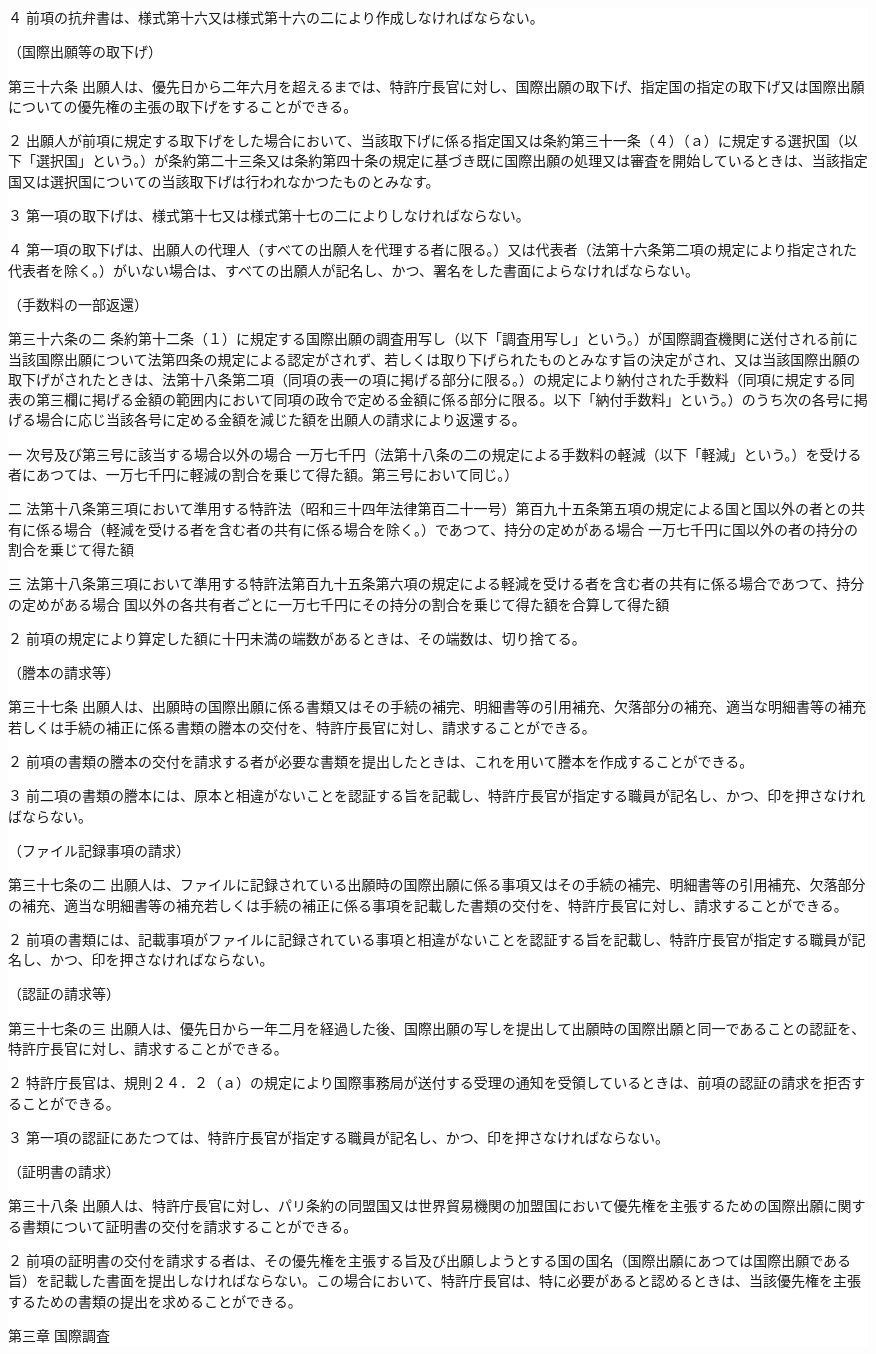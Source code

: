 ４ 前項の抗弁書は、様式第十六又は様式第十六の二により作成しなければならない。

（国際出願等の取下げ）

第三十六条 出願人は、優先日から二年六月を超えるまでは、特許庁長官に対し、国際出願の取下げ、指定国の指定の取下げ又は国際出願についての優先権の主張の取下げをすることができる。

２ 出願人が前項に規定する取下げをした場合において、当該取下げに係る指定国又は条約第三十一条（４）（ａ）に規定する選択国（以下「選択国」という。）が条約第二十三条又は条約第四十条の規定に基づき既に国際出願の処理又は審査を開始しているときは、当該指定国又は選択国についての当該取下げは行われなかつたものとみなす。

３ 第一項の取下げは、様式第十七又は様式第十七の二によりしなければならない。

４ 第一項の取下げは、出願人の代理人（すべての出願人を代理する者に限る。）又は代表者（法第十六条第二項の規定により指定された代表者を除く。）がいない場合は、すべての出願人が記名し、かつ、署名をした書面によらなければならない。

（手数料の一部返還）

第三十六条の二 条約第十二条（１）に規定する国際出願の調査用写し（以下「調査用写し」という。）が国際調査機関に送付される前に当該国際出願について法第四条の規定による認定がされず、若しくは取り下げられたものとみなす旨の決定がされ、又は当該国際出願の取下げがされたときは、法第十八条第二項（同項の表一の項に掲げる部分に限る。）の規定により納付された手数料（同項に規定する同表の第三欄に掲げる金額の範囲内において同項の政令で定める金額に係る部分に限る。以下「納付手数料」という。）のうち次の各号に掲げる場合に応じ当該各号に定める金額を減じた額を出願人の請求により返還する。

一 次号及び第三号に該当する場合以外の場合 一万七千円（法第十八条の二の規定による手数料の軽減（以下「軽減」という。）を受ける者にあつては、一万七千円に軽減の割合を乗じて得た額。第三号において同じ。）

二 法第十八条第三項において準用する特許法（昭和三十四年法律第百二十一号）第百九十五条第五項の規定による国と国以外の者との共有に係る場合（軽減を受ける者を含む者の共有に係る場合を除く。）であつて、持分の定めがある場合 一万七千円に国以外の者の持分の割合を乗じて得た額

三 法第十八条第三項において準用する特許法第百九十五条第六項の規定による軽減を受ける者を含む者の共有に係る場合であつて、持分の定めがある場合 国以外の各共有者ごとに一万七千円にその持分の割合を乗じて得た額を合算して得た額

２ 前項の規定により算定した額に十円未満の端数があるときは、その端数は、切り捨てる。

（謄本の請求等）

第三十七条 出願人は、出願時の国際出願に係る書類又はその手続の補完、明細書等の引用補充、欠落部分の補充、適当な明細書等の補充若しくは手続の補正に係る書類の謄本の交付を、特許庁長官に対し、請求することができる。

２ 前項の書類の謄本の交付を請求する者が必要な書類を提出したときは、これを用いて謄本を作成することができる。

３ 前二項の書類の謄本には、原本と相違がないことを認証する旨を記載し、特許庁長官が指定する職員が記名し、かつ、印を押さなければならない。

（ファイル記録事項の請求）

第三十七条の二 出願人は、ファイルに記録されている出願時の国際出願に係る事項又はその手続の補完、明細書等の引用補充、欠落部分の補充、適当な明細書等の補充若しくは手続の補正に係る事項を記載した書類の交付を、特許庁長官に対し、請求することができる。

２ 前項の書類には、記載事項がファイルに記録されている事項と相違がないことを認証する旨を記載し、特許庁長官が指定する職員が記名し、かつ、印を押さなければならない。

（認証の請求等）

第三十七条の三 出願人は、優先日から一年二月を経過した後、国際出願の写しを提出して出願時の国際出願と同一であることの認証を、特許庁長官に対し、請求することができる。

２ 特許庁長官は、規則２４．２（ａ）の規定により国際事務局が送付する受理の通知を受領しているときは、前項の認証の請求を拒否することができる。

３ 第一項の認証にあたつては、特許庁長官が指定する職員が記名し、かつ、印を押さなければならない。

（証明書の請求）

第三十八条 出願人は、特許庁長官に対し、パリ条約の同盟国又は世界貿易機関の加盟国において優先権を主張するための国際出願に関する書類について証明書の交付を請求することができる。

２ 前項の証明書の交付を請求する者は、その優先権を主張する旨及び出願しようとする国の国名（国際出願にあつては国際出願である旨）を記載した書面を提出しなければならない。この場合において、特許庁長官は、特に必要があると認めるときは、当該優先権を主張するための書類の提出を求めることができる。

第三章 国際調査
